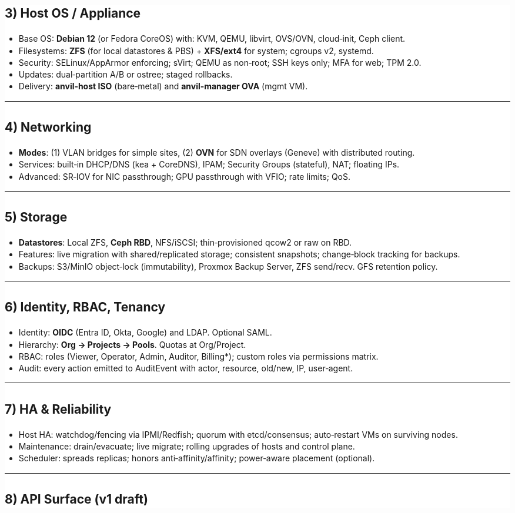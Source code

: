 
## 3) Host OS / Appliance

* Base OS: **Debian 12** (or Fedora CoreOS) with: KVM, QEMU, libvirt, OVS/OVN, cloud‑init, Ceph client.
* Filesystems: **ZFS** (for local datastores & PBS) + **XFS/ext4** for system; cgroups v2, systemd.
* Security: SELinux/AppArmor enforcing; sVirt; QEMU as non‑root; SSH keys only; MFA for web; TPM 2.0.
* Updates: dual‑partition A/B or ostree; staged rollbacks.
* Delivery: **anvil‑host ISO** (bare‑metal) and **anvil‑manager OVA** (mgmt VM).

---

## 4) Networking

* **Modes**: (1) VLAN bridges for simple sites, (2) **OVN** for SDN overlays (Geneve) with distributed routing.
* Services: built‑in DHCP/DNS (kea + CoreDNS), IPAM; Security Groups (stateful), NAT; floating IPs.
* Advanced: SR‑IOV for NIC passthrough; GPU passthrough with VFIO; rate limits; QoS.

---

## 5) Storage

* **Datastores**: Local ZFS, **Ceph RBD**, NFS/iSCSI; thin‑provisioned qcow2 or raw on RBD.
* Features: live migration with shared/replicated storage; consistent snapshots; change‑block tracking for backups.
* Backups: S3/MinIO object‑lock (immutability), Proxmox Backup Server, ZFS send/recv. GFS retention policy.

---

## 6) Identity, RBAC, Tenancy

* Identity: **OIDC** (Entra ID, Okta, Google) and LDAP. Optional SAML.
* Hierarchy: **Org → Projects → Pools**. Quotas at Org/Project.
* RBAC: roles (Viewer, Operator, Admin, Auditor, Billing\*); custom roles via permissions matrix.
* Audit: every action emitted to AuditEvent with actor, resource, old/new, IP, user‑agent.

---

## 7) HA & Reliability

* Host HA: watchdog/fencing via IPMI/Redfish; quorum with etcd/consensus; auto‑restart VMs on surviving nodes.
* Maintenance: drain/evacuate; live migrate; rolling upgrades of hosts and control plane.
* Scheduler: spreads replicas; honors anti‑affinity/affinity; power‑aware placement (optional).

---

## 8) API Surface (v1 draft)
